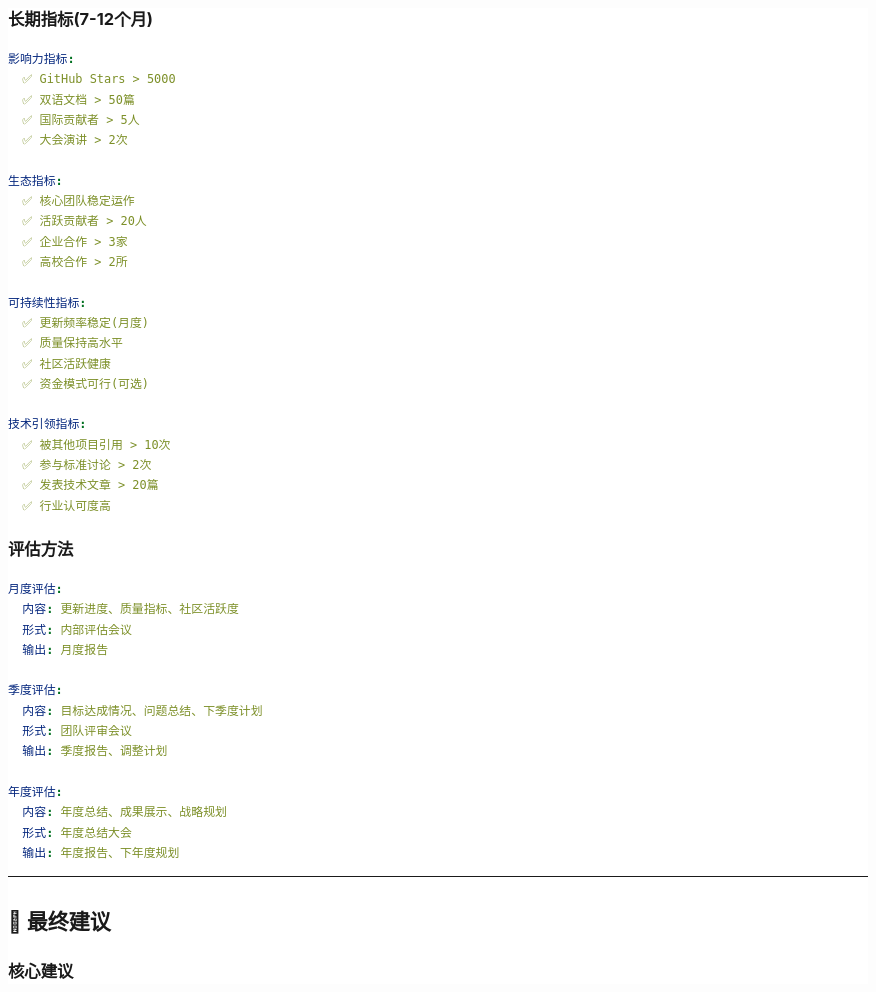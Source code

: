 ### 长期指标(7-12个月)

```yaml
影响力指标:
  ✅ GitHub Stars > 5000
  ✅ 双语文档 > 50篇
  ✅ 国际贡献者 > 5人
  ✅ 大会演讲 > 2次

生态指标:
  ✅ 核心团队稳定运作
  ✅ 活跃贡献者 > 20人
  ✅ 企业合作 > 3家
  ✅ 高校合作 > 2所

可持续性指标:
  ✅ 更新频率稳定(月度)
  ✅ 质量保持高水平
  ✅ 社区活跃健康
  ✅ 资金模式可行(可选)

技术引领指标:
  ✅ 被其他项目引用 > 10次
  ✅ 参与标准讨论 > 2次
  ✅ 发表技术文章 > 20篇
  ✅ 行业认可度高
```

### 评估方法

```yaml
月度评估:
  内容: 更新进度、质量指标、社区活跃度
  形式: 内部评估会议
  输出: 月度报告

季度评估:
  内容: 目标达成情况、问题总结、下季度计划
  形式: 团队评审会议
  输出: 季度报告、调整计划

年度评估:
  内容: 年度总结、成果展示、战略规划
  形式: 年度总结大会
  输出: 年度报告、下年度规划
```

---

## 🎯 最终建议

### 核心建议
